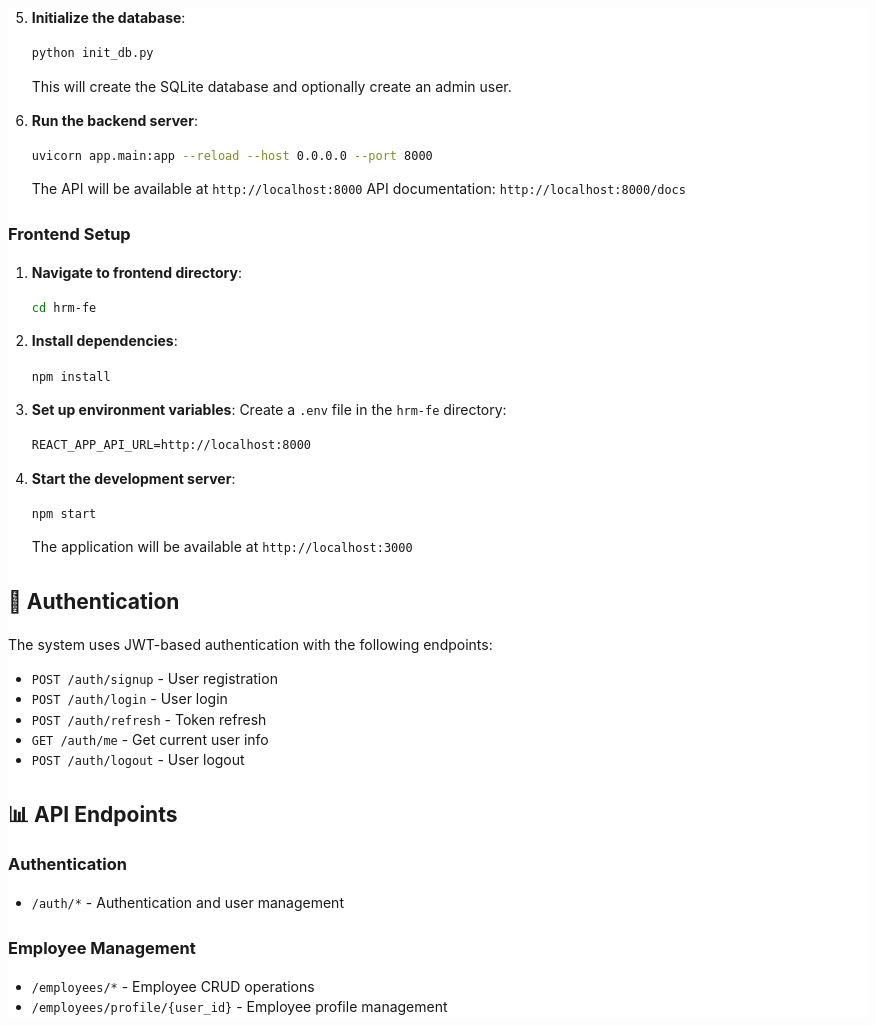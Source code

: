 5. **Initialize the database**:
   ```bash
   python init_db.py
   ```
   This will create the SQLite database and optionally create an admin user.

6. **Run the backend server**:
   ```bash
   uvicorn app.main:app --reload --host 0.0.0.0 --port 8000
   ```

   The API will be available at `http://localhost:8000`
   API documentation: `http://localhost:8000/docs`

### Frontend Setup

1. **Navigate to frontend directory**:
   ```bash
   cd hrm-fe
   ```

2. **Install dependencies**:
   ```bash
   npm install
   ```

3. **Set up environment variables**:
   Create a `.env` file in the `hrm-fe` directory:
   ```env
   REACT_APP_API_URL=http://localhost:8000
   ```

4. **Start the development server**:
   ```bash
   npm start
   ```

   The application will be available at `http://localhost:3000`

## 🔐 Authentication

The system uses JWT-based authentication with the following endpoints:

- `POST /auth/signup` - User registration
- `POST /auth/login` - User login
- `POST /auth/refresh` - Token refresh
- `GET /auth/me` - Get current user info
- `POST /auth/logout` - User logout

## 📊 API Endpoints

### Authentication
- `/auth/*` - Authentication and user management

### Employee Management
- `/employees/*` - Employee CRUD operations
- `/employees/profile/{user_id}` - Employee profile management
